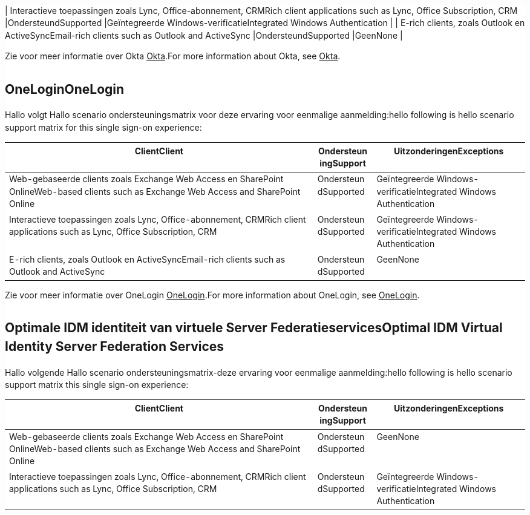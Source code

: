 | <span data-ttu-id="50d48-351">Interactieve toepassingen zoals Lync, Office-abonnement, CRM</span><span class="sxs-lookup"><span data-stu-id="50d48-351">Rich client applications such as Lync, Office Subscription, CRM</span></span> |<span data-ttu-id="50d48-352">Ondersteund</span><span class="sxs-lookup"><span data-stu-id="50d48-352">Supported</span></span> |<span data-ttu-id="50d48-353">Geïntegreerde Windows-verificatie</span><span class="sxs-lookup"><span data-stu-id="50d48-353">Integrated Windows Authentication</span></span> |
| <span data-ttu-id="50d48-354">E-rich clients, zoals Outlook en ActiveSync</span><span class="sxs-lookup"><span data-stu-id="50d48-354">Email-rich clients such as Outlook and ActiveSync</span></span> |<span data-ttu-id="50d48-355">Ondersteund</span><span class="sxs-lookup"><span data-stu-id="50d48-355">Supported</span></span> |<span data-ttu-id="50d48-356">Geen</span><span class="sxs-lookup"><span data-stu-id="50d48-356">None</span></span> |

<span data-ttu-id="50d48-357">Zie voor meer informatie over Okta [Okta](https://www.okta.com/).</span><span class="sxs-lookup"><span data-stu-id="50d48-357">For more information about Okta, see [Okta](https://www.okta.com/).</span></span>

## <a name="onelogin"></a><span data-ttu-id="50d48-358">OneLogin</span><span class="sxs-lookup"><span data-stu-id="50d48-358">OneLogin</span></span>

<span data-ttu-id="50d48-359">Hallo volgt Hallo scenario ondersteuningsmatrix voor deze ervaring voor eenmalige aanmelding:</span><span class="sxs-lookup"><span data-stu-id="50d48-359">hello following is hello scenario support matrix for this single sign-on experience:</span></span> 

| <span data-ttu-id="50d48-360">Client</span><span class="sxs-lookup"><span data-stu-id="50d48-360">Client</span></span> | <span data-ttu-id="50d48-361">Ondersteuning</span><span class="sxs-lookup"><span data-stu-id="50d48-361">Support</span></span> | <span data-ttu-id="50d48-362">Uitzonderingen</span><span class="sxs-lookup"><span data-stu-id="50d48-362">Exceptions</span></span> |
| --- | --- | --- |
| <span data-ttu-id="50d48-363">Web-gebaseerde clients zoals Exchange Web Access en SharePoint Online</span><span class="sxs-lookup"><span data-stu-id="50d48-363">Web-based clients such as Exchange Web Access and SharePoint Online</span></span> |<span data-ttu-id="50d48-364">Ondersteund</span><span class="sxs-lookup"><span data-stu-id="50d48-364">Supported</span></span> |<span data-ttu-id="50d48-365">Geïntegreerde Windows-verificatie</span><span class="sxs-lookup"><span data-stu-id="50d48-365">Integrated Windows Authentication</span></span> |
| <span data-ttu-id="50d48-366">Interactieve toepassingen zoals Lync, Office-abonnement, CRM</span><span class="sxs-lookup"><span data-stu-id="50d48-366">Rich client applications such as Lync, Office Subscription, CRM</span></span> |<span data-ttu-id="50d48-367">Ondersteund</span><span class="sxs-lookup"><span data-stu-id="50d48-367">Supported</span></span> |<span data-ttu-id="50d48-368">Geïntegreerde Windows-verificatie</span><span class="sxs-lookup"><span data-stu-id="50d48-368">Integrated Windows Authentication</span></span> |
| <span data-ttu-id="50d48-369">E-rich clients, zoals Outlook en ActiveSync</span><span class="sxs-lookup"><span data-stu-id="50d48-369">Email-rich clients such as Outlook and ActiveSync</span></span> |<span data-ttu-id="50d48-370">Ondersteund</span><span class="sxs-lookup"><span data-stu-id="50d48-370">Supported</span></span> |<span data-ttu-id="50d48-371">Geen</span><span class="sxs-lookup"><span data-stu-id="50d48-371">None</span></span> |

<span data-ttu-id="50d48-372">Zie voor meer informatie over OneLogin [OneLogin](https://www.onelogin.com/).</span><span class="sxs-lookup"><span data-stu-id="50d48-372">For more information about OneLogin, see [OneLogin](https://www.onelogin.com/).</span></span>

## <a name="optimal-idm-virtual-identity-server-federation-services"></a><span data-ttu-id="50d48-373">Optimale IDM identiteit van virtuele Server Federatieservices</span><span class="sxs-lookup"><span data-stu-id="50d48-373">Optimal IDM Virtual Identity Server Federation Services</span></span>

<span data-ttu-id="50d48-374">Hallo volgende Hallo scenario ondersteuningsmatrix-deze ervaring voor eenmalige aanmelding:</span><span class="sxs-lookup"><span data-stu-id="50d48-374">hello following is hello scenario support matrix this single sign-on experience:</span></span>

| <span data-ttu-id="50d48-375">Client</span><span class="sxs-lookup"><span data-stu-id="50d48-375">Client</span></span> | <span data-ttu-id="50d48-376">Ondersteuning</span><span class="sxs-lookup"><span data-stu-id="50d48-376">Support</span></span> | <span data-ttu-id="50d48-377">Uitzonderingen</span><span class="sxs-lookup"><span data-stu-id="50d48-377">Exceptions</span></span> |
| --- | --- | --- |
| <span data-ttu-id="50d48-378">Web-gebaseerde clients zoals Exchange Web Access en SharePoint Online</span><span class="sxs-lookup"><span data-stu-id="50d48-378">Web-based clients such as Exchange Web Access and SharePoint Online</span></span> |<span data-ttu-id="50d48-379">Ondersteund</span><span class="sxs-lookup"><span data-stu-id="50d48-379">Supported</span></span> |<span data-ttu-id="50d48-380">Geen</span><span class="sxs-lookup"><span data-stu-id="50d48-380">None</span></span> |
| <span data-ttu-id="50d48-381">Interactieve toepassingen zoals Lync, Office-abonnement, CRM</span><span class="sxs-lookup"><span data-stu-id="50d48-381">Rich client applications such as Lync, Office Subscription, CRM</span></span> |<span data-ttu-id="50d48-382">Ondersteund</span><span class="sxs-lookup"><span data-stu-id="50d48-382">Supported</span></span> |<span data-ttu-id="50d48-383">Geïntegreerde Windows-verificatie</span><span class="sxs-lookup"><span data-stu-id="50d48-383">Integrated Windows Authentication</span></span> |